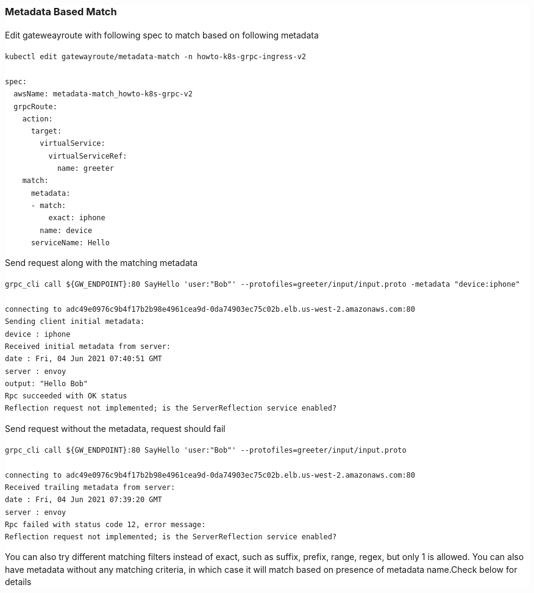 ### Metadata Based Match
Edit gateweayroute with following spec to match based on following metadata
```
kubectl edit gatewayroute/metadata-match -n howto-k8s-grpc-ingress-v2 

spec:
  awsName: metadata-match_howto-k8s-grpc-v2
  grpcRoute:
    action:
      target:
        virtualService:
          virtualServiceRef:
            name: greeter
    match:
      metadata:
      - match:
          exact: iphone
        name: device
      serviceName: Hello
```

Send request along with the matching metadata
```
grpc_cli call ${GW_ENDPOINT}:80 SayHello 'user:"Bob"' --protofiles=greeter/input/input.proto -metadata "device:iphone"

connecting to adc49e0976c9b4f17b2b98e4961cea9d-0da74903ec75c02b.elb.us-west-2.amazonaws.com:80
Sending client initial metadata:
device : iphone
Received initial metadata from server:
date : Fri, 04 Jun 2021 07:40:51 GMT
server : envoy
output: "Hello Bob"
Rpc succeeded with OK status
Reflection request not implemented; is the ServerReflection service enabled?
```

Send request without the metadata, request should fail
```
grpc_cli call ${GW_ENDPOINT}:80 SayHello 'user:"Bob"' --protofiles=greeter/input/input.proto

connecting to adc49e0976c9b4f17b2b98e4961cea9d-0da74903ec75c02b.elb.us-west-2.amazonaws.com:80
Received trailing metadata from server:
date : Fri, 04 Jun 2021 07:39:20 GMT
server : envoy
Rpc failed with status code 12, error message: 
Reflection request not implemented; is the ServerReflection service enabled?
```
You can also try different matching filters instead of exact, such as suffix, prefix, range, regex, but only 1 is allowed.
You can also have metadata without any matching criteria, in which case it will match based on presence of metadata name.Check below for details 
